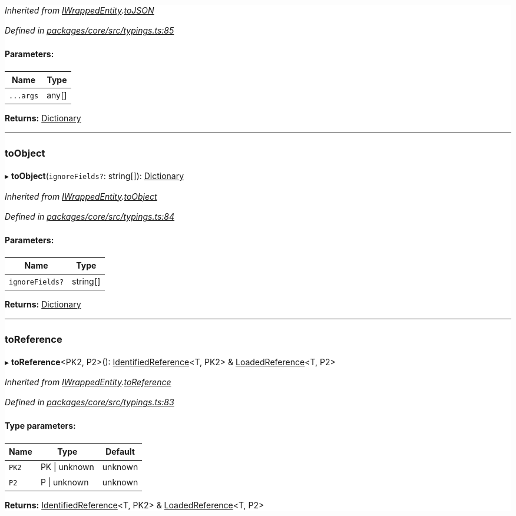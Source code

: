 *Inherited from [IWrappedEntity](iwrappedentity.md).[toJSON](iwrappedentity.md#tojson)*

*Defined in [packages/core/src/typings.ts:85](https://github.com/mikro-orm/mikro-orm/blob/18b580bb42/packages/core/src/typings.ts#L85)*

#### Parameters:

Name | Type |
------ | ------ |
`...args` | any[] |

**Returns:** [Dictionary](../index.md#dictionary)

___

### toObject

▸ **toObject**(`ignoreFields?`: string[]): [Dictionary](../index.md#dictionary)

*Inherited from [IWrappedEntity](iwrappedentity.md).[toObject](iwrappedentity.md#toobject)*

*Defined in [packages/core/src/typings.ts:84](https://github.com/mikro-orm/mikro-orm/blob/18b580bb42/packages/core/src/typings.ts#L84)*

#### Parameters:

Name | Type |
------ | ------ |
`ignoreFields?` | string[] |

**Returns:** [Dictionary](../index.md#dictionary)

___

### toReference

▸ **toReference**&#60;PK2, P2>(): [IdentifiedReference](../index.md#identifiedreference)&#60;T, PK2> & [LoadedReference](loadedreference.md)&#60;T, P2>

*Inherited from [IWrappedEntity](iwrappedentity.md).[toReference](iwrappedentity.md#toreference)*

*Defined in [packages/core/src/typings.ts:83](https://github.com/mikro-orm/mikro-orm/blob/18b580bb42/packages/core/src/typings.ts#L83)*

#### Type parameters:

Name | Type | Default |
------ | ------ | ------ |
`PK2` | PK \| unknown | unknown |
`P2` | P \| unknown | unknown |

**Returns:** [IdentifiedReference](../index.md#identifiedreference)&#60;T, PK2> & [LoadedReference](loadedreference.md)&#60;T, P2>
